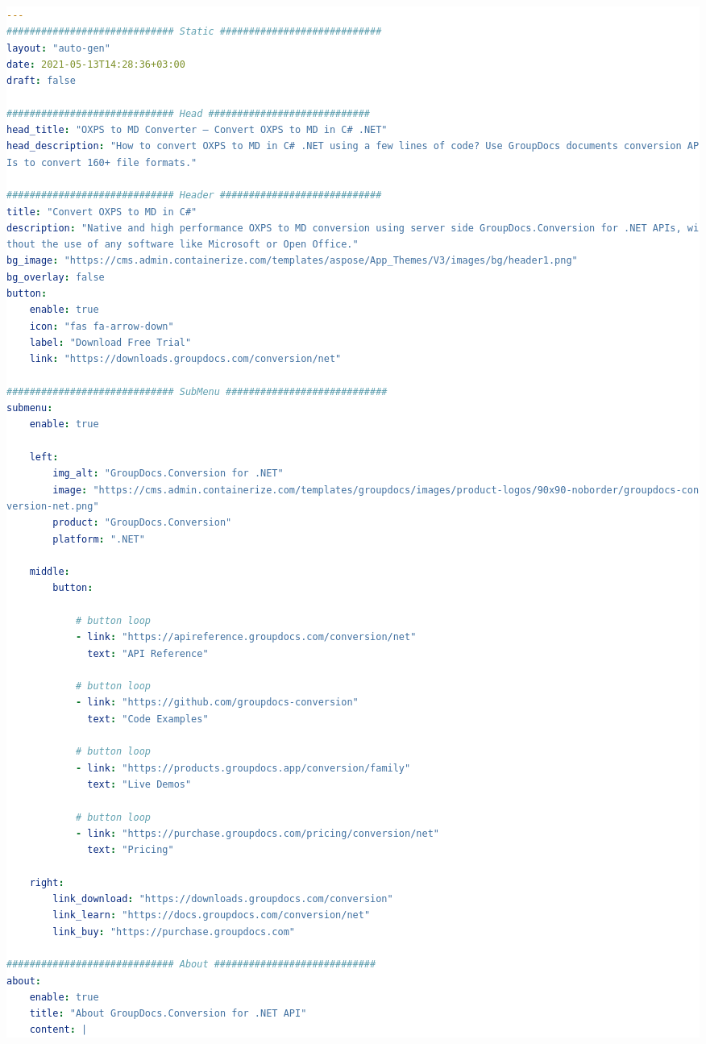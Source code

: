 ```yaml
---
############################# Static ############################
layout: "auto-gen"
date: 2021-05-13T14:28:36+03:00
draft: false

############################# Head ############################
head_title: "OXPS to MD Converter – Convert OXPS to MD in C# .NET"
head_description: "How to convert OXPS to MD in C# .NET using a few lines of code? Use GroupDocs documents conversion APIs to convert 160+ file formats."

############################# Header ############################
title: "Convert OXPS to MD in C#"
description: "Native and high performance OXPS to MD conversion using server side GroupDocs.Conversion for .NET APIs, without the use of any software like Microsoft or Open Office."
bg_image: "https://cms.admin.containerize.com/templates/aspose/App_Themes/V3/images/bg/header1.png"
bg_overlay: false
button:
    enable: true
    icon: "fas fa-arrow-down"
    label: "Download Free Trial"
    link: "https://downloads.groupdocs.com/conversion/net"

############################# SubMenu ############################
submenu:
    enable: true

    left:
        img_alt: "GroupDocs.Conversion for .NET"
        image: "https://cms.admin.containerize.com/templates/groupdocs/images/product-logos/90x90-noborder/groupdocs-conversion-net.png"
        product: "GroupDocs.Conversion"
        platform: ".NET"

    middle:
        button:

            # button loop
            - link: "https://apireference.groupdocs.com/conversion/net"
              text: "API Reference"

            # button loop
            - link: "https://github.com/groupdocs-conversion"
              text: "Code Examples"

            # button loop
            - link: "https://products.groupdocs.app/conversion/family"
              text: "Live Demos"

            # button loop
            - link: "https://purchase.groupdocs.com/pricing/conversion/net"
              text: "Pricing"

    right:
        link_download: "https://downloads.groupdocs.com/conversion"
        link_learn: "https://docs.groupdocs.com/conversion/net"
        link_buy: "https://purchase.groupdocs.com"

############################# About ############################
about:
    enable: true
    title: "About GroupDocs.Conversion for .NET API"
    content: |
```